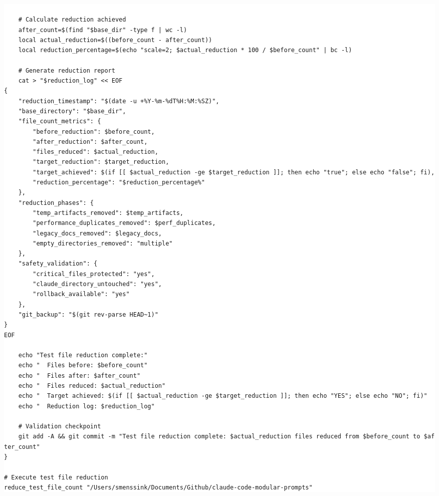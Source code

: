 ```
    
    # Calculate reduction achieved
    after_count=$(find "$base_dir" -type f | wc -l)
    local actual_reduction=$((before_count - after_count))
    local reduction_percentage=$(echo "scale=2; $actual_reduction * 100 / $before_count" | bc -l)
    
    # Generate reduction report
    cat > "$reduction_log" << EOF
{
    "reduction_timestamp": "$(date -u +%Y-%m-%dT%H:%M:%SZ)",
    "base_directory": "$base_dir",
    "file_count_metrics": {
        "before_reduction": $before_count,
        "after_reduction": $after_count,
        "files_reduced": $actual_reduction,
        "target_reduction": $target_reduction,
        "target_achieved": $(if [[ $actual_reduction -ge $target_reduction ]]; then echo "true"; else echo "false"; fi),
        "reduction_percentage": "$reduction_percentage%"
    },
    "reduction_phases": {
        "temp_artifacts_removed": $temp_artifacts,
        "performance_duplicates_removed": $perf_duplicates,
        "legacy_docs_removed": $legacy_docs,
        "empty_directories_removed": "multiple"
    },
    "safety_validation": {
        "critical_files_protected": "yes",
        "claude_directory_untouched": "yes",
        "rollback_available": "yes"
    },
    "git_backup": "$(git rev-parse HEAD~1)"
}
EOF
    
    echo "Test file reduction complete:"
    echo "  Files before: $before_count"
    echo "  Files after: $after_count"
    echo "  Files reduced: $actual_reduction"
    echo "  Target achieved: $(if [[ $actual_reduction -ge $target_reduction ]]; then echo "YES"; else echo "NO"; fi)"
    echo "  Reduction log: $reduction_log"
    
    # Validation checkpoint
    git add -A && git commit -m "Test file reduction complete: $actual_reduction files reduced from $before_count to $after_count"
}

# Execute test file reduction
reduce_test_file_count "/Users/smenssink/Documents/Github/claude-code-modular-prompts"
```
